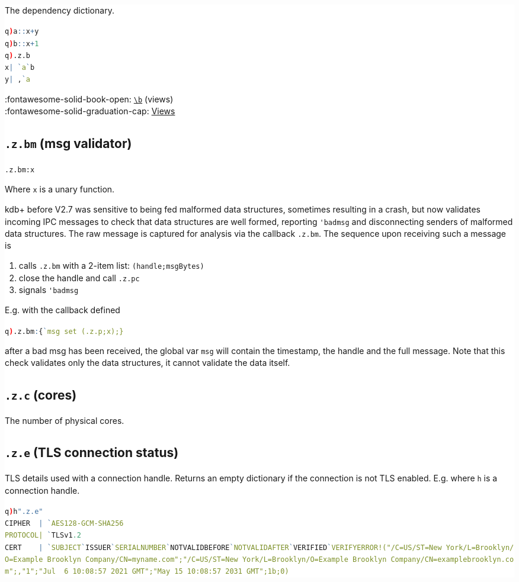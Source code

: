 The dependency dictionary.

```q
q)a::x+y
q)b::x+1
q).z.b
x| `a`b
y| ,`a
```

:fontawesome-solid-book-open:
[`\b`](../basics/syscmds.md#b-views) (views)
<br>
:fontawesome-solid-graduation-cap:
[Views](../learn/views.md)


## `.z.bm` (msg validator)

```syntax
.z.bm:x
```

Where `x` is a unary function.

kdb+ before V2.7 was sensitive to being fed malformed data structures, sometimes resulting in a crash, but now validates incoming IPC messages to check that data structures are well formed, reporting `'badmsg` and disconnecting senders of malformed data structures. The raw message is captured for analysis via the callback `.z.bm`. The sequence upon receiving such a message is

1.  calls `.z.bm` with a 2-item list: `(handle;msgBytes)`
2.  close the handle and call `.z.pc`
3.  signals `'badmsg`

E.g. with the callback defined

```q
q).z.bm:{`msg set (.z.p;x);}
```

after a bad msg has been received, the global var `msg` will contain the timestamp, the handle and the full message. Note that this check validates only the data structures, it cannot validate the data itself.


## `.z.c` (cores)

The number of physical cores.


## `.z.e` (TLS connection status)

TLS details used with a connection handle. Returns an empty dictionary if the connection is not TLS enabled. E.g. where `h` is a connection handle.

```q
q)h".z.e"
CIPHER  | `AES128-GCM-SHA256
PROTOCOL| `TLSv1.2
CERT    | `SUBJECT`ISSUER`SERIALNUMBER`NOTVALIDBEFORE`NOTVALIDAFTER`VERIFIED`VERIFYERROR!("/C=US/ST=New York/L=Brooklyn/O=Example Brooklyn Company/CN=myname.com";"/C=US/ST=New York/L=Brooklyn/O=Example Brooklyn Company/CN=examplebrooklyn.com";,"1";"Jul  6 10:08:57 2021 GMT";"May 15 10:08:57 2031 GMT";1b;0)
```
